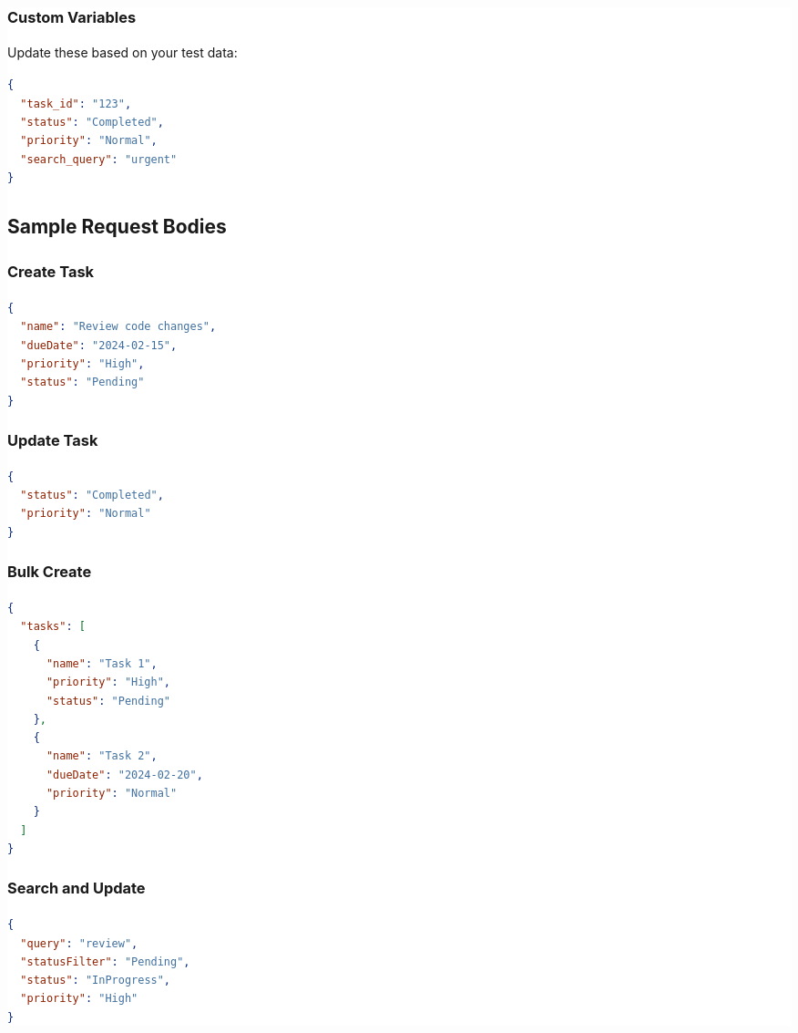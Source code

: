 ### Custom Variables
Update these based on your test data:
```json
{
  "task_id": "123",
  "status": "Completed",
  "priority": "Normal",
  "search_query": "urgent"
}
```

## Sample Request Bodies

### Create Task
```json
{
  "name": "Review code changes",
  "dueDate": "2024-02-15",
  "priority": "High",
  "status": "Pending"
}
```

### Update Task
```json
{
  "status": "Completed",
  "priority": "Normal"
}
```

### Bulk Create
```json
{
  "tasks": [
    {
      "name": "Task 1",
      "priority": "High",
      "status": "Pending"
    },
    {
      "name": "Task 2",
      "dueDate": "2024-02-20",
      "priority": "Normal"
    }
  ]
}
```

### Search and Update
```json
{
  "query": "review",
  "statusFilter": "Pending",
  "status": "InProgress",
  "priority": "High"
}
```
